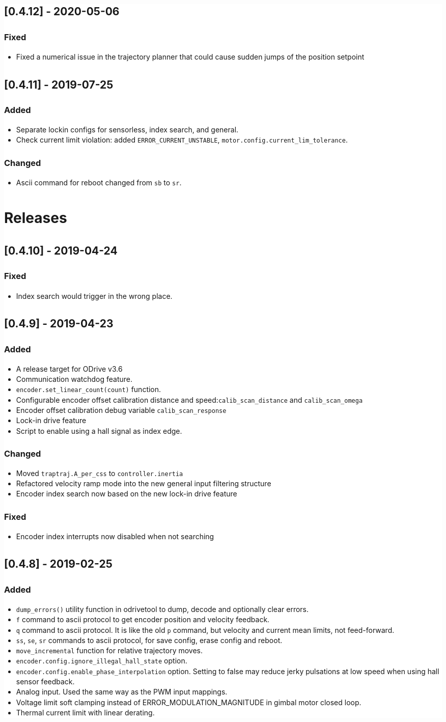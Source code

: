 ## [0.4.12] - 2020-05-06
### Fixed
* Fixed a numerical issue in the trajectory planner that could cause sudden jumps of the position setpoint

## [0.4.11] - 2019-07-25
### Added
* Separate lockin configs for sensorless, index search, and general.
* Check current limit violation: added `ERROR_CURRENT_UNSTABLE`, `motor.config.current_lim_tolerance`.

### Changed
* Ascii command for reboot changed from `sb` to `sr`.

# Releases
## [0.4.10] - 2019-04-24
### Fixed
* Index search would trigger in the wrong place.

## [0.4.9] - 2019-04-23
### Added
* A release target for ODrive v3.6
* Communication watchdog feature.
* `encoder.set_linear_count(count)` function.
* Configurable encoder offset calibration distance and speed:`calib_scan_distance` and `calib_scan_omega`
* Encoder offset calibration debug variable `calib_scan_response`
* Lock-in drive feature
* Script to enable using a hall signal as index edge.

### Changed
* Moved `traptraj.A_per_css` to `controller.inertia`
* Refactored velocity ramp mode into the new general input filtering structure
* Encoder index search now based on the new lock-in drive feature

### Fixed
* Encoder index interrupts now disabled when not searching

## [0.4.8] - 2019-02-25
### Added
* `dump_errors()` utility function in odrivetool to dump, decode and optionally clear errors.
* `f` command to ascii protocol to get encoder position and velocity feedback.
* `q` command to ascii protocol. It is like the old `p` command, but velocity and current mean limits, not feed-forward.
* `ss`, `se`, `sr` commands to ascii protocol, for save config, erase config and reboot.
* `move_incremental` function for relative trajectory moves.
* `encoder.config.ignore_illegal_hall_state` option.
* `encoder.config.enable_phase_interpolation` option. Setting to false may reduce jerky pulsations at low speed when using hall sensor feedback.
* Analog input. Used the same way as the PWM input mappings.
* Voltage limit soft clamping instead of ERROR_MODULATION_MAGNITUDE in gimbal motor closed loop.
* Thermal current limit with linear derating.
